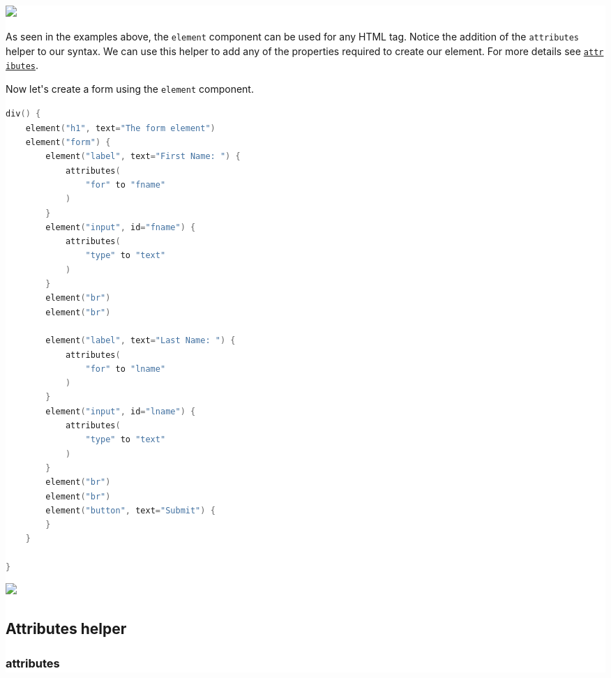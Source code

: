 ![](/img/anchor.PNG)


As seen in the examples above, the `element` component can be used for any HTML tag. Notice the addition of the `attributes` helper to our syntax. We can use this helper to add any of the properties required to create our element. For more details see [`attributes`](../../../gpalx/user-interface/components/#attributes).

Now let's create a form using the `element` component. 
```kotlin
div() {
    element("h1", text="The form element")
    element("form") {
        element("label", text="First Name: ") {
            attributes(
                "for" to "fname"
            )
        }
        element("input", id="fname") {
            attributes(
                "type" to "text"
            )
        }
        element("br")
        element("br")

        element("label", text="Last Name: ") {
            attributes(
                "for" to "lname"
            )
        }
        element("input", id="lname") {
            attributes(
                "type" to "text"
            )
        }
        element("br")
        element("br")
        element("button", text="Submit") {
        }
    }

}
```

![](/img/form-h1.PNG)


## Attributes helper 

### attributes
